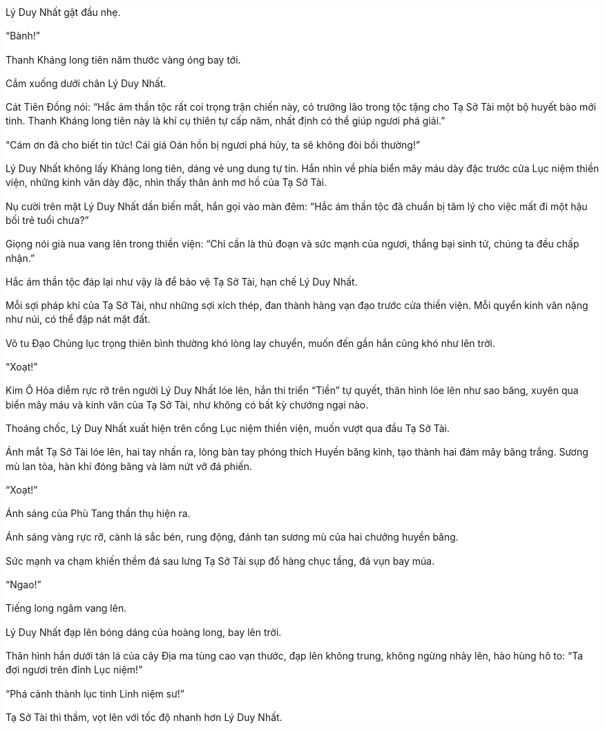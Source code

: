 Lý Duy Nhất gật đầu nhẹ.

“Bành!”

Thanh Kháng long tiên năm thước vàng óng bay tới.

Cắm xuống dưới chân Lý Duy Nhất.

Cát Tiên Đồng nói: “Hắc ám thần tộc rất coi trọng trận chiến này, có trưởng lão trong tộc tặng cho Tạ Sở Tài một bộ huyết bào mới tinh. Thanh Kháng long tiên này là khí cụ thiên tự cấp năm, nhất định có thể giúp ngươi phá giải.”

“Cám ơn đã cho biết tin tức! Cái giá Oán hồn bị ngươi phá hủy, ta sẽ không đòi bồi thường!”

Lý Duy Nhất không lấy Kháng long tiên, dáng vẻ ung dung tự tin. Hắn nhìn về phía biển mây máu dày đặc trước cửa Lục niệm thiền viện, những kinh văn dày đặc, nhìn thấy thân ảnh mơ hồ của Tạ Sở Tài.

Nụ cười trên mặt Lý Duy Nhất dần biến mất, hắn gọi vào màn đêm: “Hắc ám thần tộc đã chuẩn bị tâm lý cho việc mất đi một hậu bối trẻ tuổi chưa?”

Giọng nói già nua vang lên trong thiền viện: “Chỉ cần là thủ đoạn và sức mạnh của ngươi, thắng bại sinh tử, chúng ta đều chấp nhận.”

Hắc ám thần tộc đáp lại như vậy là để bảo vệ Tạ Sở Tài, hạn chế Lý Duy Nhất.

Mỗi sợi pháp khí của Tạ Sở Tài, như những sợi xích thép, đan thành hàng vạn đạo trước cửa thiền viện. Mỗi quyển kinh văn nặng như núi, có thể đập nát mặt đất.

Võ tu Đạo Chủng lục trọng thiên bình thường khó lòng lay chuyển, muốn đến gần hắn cũng khó như lên trời.

“Xoạt!”

Kim Ô Hỏa diễm rực rỡ trên người Lý Duy Nhất lóe lên, hắn thi triển “Tiền” tự quyết, thân hình lóe lên như sao băng, xuyên qua biển mây máu và kinh văn của Tạ Sở Tài, như không có bất kỳ chướng ngại nào.

Thoáng chốc, Lý Duy Nhất xuất hiện trên cổng Lục niệm thiền viện, muốn vượt qua đầu Tạ Sở Tài.

Ánh mắt Tạ Sở Tài lóe lên, hai tay nhấn ra, lòng bàn tay phóng thích Huyền băng kình, tạo thành hai đám mây băng trắng. Sương mù lan tỏa, hàn khí đóng băng và làm nứt vỡ đá phiến.

“Xoạt!”

Ánh sáng của Phù Tang thần thụ hiện ra.

Ánh sáng vàng rực rỡ, cành lá sắc bén, rung động, đánh tan sương mù của hai chưởng huyền băng.

Sức mạnh va chạm khiến thềm đá sau lưng Tạ Sở Tài sụp đổ hàng chục tầng, đá vụn bay múa.

“Ngao!”

Tiếng long ngâm vang lên.

Lý Duy Nhất đạp lên bóng dáng của hoàng long, bay lên trời.

Thân hình hắn dưới tán lá của cây Địa ma tùng cao vạn thước, đạp lên không trung, không ngừng nhảy lên, hào hùng hô to: “Ta đợi ngươi trên đỉnh Lục niệm!”

“Phá cảnh thành lục tinh Linh niệm sư!”

Tạ Sở Tài thì thầm, vọt lên với tốc độ nhanh hơn Lý Duy Nhất.

